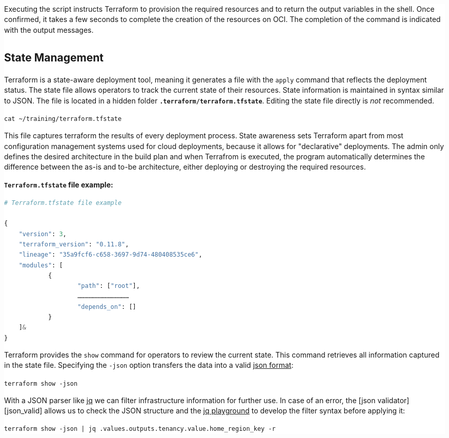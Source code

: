 Executing the script instructs Terraform to provision the required resources and to return the output variables in the shell. Once confirmed, it takes a few seconds to complete the creation of the resources on OCI. The completion of the command is indicated with the output messages.

## State Management

Terraform is a state-aware deployment tool, meaning it generates a file with the `apply` command that reflects the deployment status. The state file allows operators to track the current state of their resources. State information is maintained in syntax similar to JSON. The file is located in a hidden folder **`.terraform/terraform.tfstate`**. Editing the state file directly is *not* recommended.

```console
cat ~/training/terraform.tfstate
```

This file captures terraform the results of every deployment process. State awareness sets Terraform apart from most configuration management systems used for cloud deployments, because it allows for "declarative" deployments. The admin only defines the desired architecture in the build plan and when Terrafrom is executed, the program automatically determines the difference between the as-is and to-be architecture, either deploying or destroying the required resources.

**`Terraform.tfstate` file example:**

```terraform
# Terraform.tfstate file example

{
    "version": 3,
    "terraform_version": "0.11.8",
    "lineage": "35a9fcf6-c658-3697-9d74-480408535ce6",
    "modules": [
            {
                    "path": ["root"],
                    ……………………………………
                    "depends_on": []
            }
    ]&
}
```

Terraform provides the `show` command for operators to review the current state. This command retrieves all information captured in the state file. Specifying the `-json` option transfers the data into a valid [json format][tf_json]:

```console
terraform show -json
```

With a JSON parser like [jq][jq_site] we can filter infrastructure information for further use. In case of an error, the [json validator][json_valid] allows us to check the JSON structure and the [jq playground][jq_play] to develop the filter syntax before applying it:

```console
terraform show -json | jq .values.outputs.tenancy.value.home_region_key -r
```


[home]:       index
[intro]:      getting-started-with-oci-intro.md
[provider]:   getting-started-with-oci-step-1-provider
[base]:       getting-started-with-oci-step-2-base
[db-infra]:   getting-started-with-oci-step-3-database-infrastructure
[app-infra]:  getting-started-with-oci-step-4-app-infrastructure
[workload]:   getting-started-with-oci-step-5-workload-deployment
[governance]: getting-started-with-oci-step-6-governance
[vizualize]:  step7-vizualize
[oci_certification]: https://www.oracle.com/cloud/iaas/training/architect-associate.html
[oci_cli]:           https://docs.oracle.com/en-us/iaas/tools/oci-cli/latest/oci_cli_docs/
[oci_cloud]:         https://www.oracle.com/cloud/
[oci_cloudshell]:    https://docs.cloud.oracle.com/en-us/iaas/Content/API/Concepts/cloudshellintro.htm
[oci_data]:          https://registry.terraform.io/providers/hashicorp/oci/latest/docs
[oci_sdk]:           https://docs.cloud.oracle.com/en-us/iaas/Content/API/SDKDocs/terraform.htm
[oci_freetier]:      http://signup.oraclecloud.com/
[oci_global]:        https://www.oracle.com/cloud/architecture-and-regions.html
[oci_learn]:         https://learn.oracle.com/ols/user-portal
[oci_learning]:      https://learn.oracle.com/ols/learning-path/become-oci-architect-associate/35644/75658
[oci_homeregion]:    https://docs.cloud.oracle.com/en-us/iaas/Content/Identity/Tasks/managingregions.htm
[oci_identifier]:    https://docs.cloud.oracle.com/en-us/iaas/Content/General/Concepts/regions.htm
[oci_identity]:      https://registry.terraform.io/providers/hashicorp/oci/latest/docs/data-sources/identity_availability_domains
[oci_ilom]:          https://www.oracle.com/servers/technologies/integrated-lights-out-manager.html
[oci_offbox]:        https://blogs.oracle.com/cloud-infrastructure/first-principles-l2-network-virtualization-for-lift-and-shift
[oci_provider]:      https://github.com/terraform-providers/terraform-provider-oci
[oci_region]:        https://registry.terraform.io/providers/hashicorp/oci/latest/docs/data-sources/identity_regions
[oci_regions]:       https://www.oracle.com/cloud/data-regions.html
[oci_regionmap]:     https://www.oracle.com/cloud/architecture-and-regions.html
[oci_sdk]:           https://docs.cloud.oracle.com/en-us/iaas/Content/API/SDKDocs/terraform.htm
[oci_tenancy]:       https://docs.oracle.com/en-us/iaas/Content/GSG/Concepts/settinguptenancy.htm
[oci_training]:      https://www.oracle.com/cloud/iaas/training/
[tf_doc]: https://registry.terraform.io/providers/hashicorp/oci/latest/docs
[cli_doc]: https://docs.cloud.oracle.com/en-us/iaas/tools/oci-cli/latest/oci_cli_docs/
[iam_doc]: https://docs.cloud.oracle.com/en-us/iaas/Content/Identity/Concepts/overview.htm
[network_doc]: https://docs.cloud.oracle.com/en-us/iaas/Content/Network/Concepts/overview.htm
[compute_doc]: https://docs.cloud.oracle.com/en-us/iaas/Content/Compute/Concepts/computeoverview.htm#Overview_of_the_Compute_Service
[storage_doc]: https://docs.cloud.oracle.com/en-us/iaas/Content/Object/Concepts/objectstorageoverview.htm
[database_doc]: https://docs.cloud.oracle.com/en-us/iaas/Content/Database/Concepts/databaseoverview.htm
[tf_cli]:         https://www.terraform.io/docs/commands/index.html
[tf_commands]:    https://www.terraform.io/docs/commands/index.html
[tf_data]:        https://www.terraform.io/docs/configuration/data-sources.html
[tf_doc]:         https://registry.terraform.io/providers/hashicorp/oci/latest/docs
[tf_examples]:    https://github.com/terraform-providers/terraform-provider-oci/tree/master/examples
[tf_expression]:  https://www.terraform.io/docs/language/expressions/index.html
[tf_hcl]:         https://github.com/hashicorp/hcl
[tf_home]:        https://registry.terraform.io/providers/hashicorp/oci/latest/docs/data-sources/identity_tenancy
[tf_intro]:       https://youtu.be/h970ZBgKINg
[tf_json]:        https://www.terraform.io/docs/internals/json-format.html
[tf_lint]:        https://www.hashicorp.com/blog/announcing-the-terraform-visual-studio-code-extension-v2-0-0
[tf_local]:       https://www.terraform.io/docs/configuration/locals.html
[tf_locals]:      https://www.terraform.io/docs/configuration/locals.html
[tf_main]:        https://www.terraform.io/
[tf_provider]:    https://www.terraform.io/docs/language/providers/configuration.html
[tf_tenancy]:     https://registry.terraform.io/providers/hashicorp/oci/latest/docs/data-sources/identity_tenancy
[tf_local-exec]:  https://www.terraform.io/docs/language/resources/provisioners/local-exec.html
[tf_remote-exec]: https://www.terraform.io/docs/language/resources/provisioners/remote-exec.html
[tf_script]:      https://www.terraform.io/docs/language/expressions/for.html
[tf_syntax]:      https://www.terraform.io/docs/language/syntax/configuration.html
[tf_types]:       https://www.terraform.io/docs/language/expressions/types.html
[iam_video]: https://www.youtube.com/playlist?list=PLKCk3OyNwIzuuA-wq2rVuxUE13rPTvzQZ
[network_video]: https://www.youtube.com/playlist?list=PLKCk3OyNwIzvHm2E-cGrmoMes-VwanT3P
[compute_video]: https://www.youtube.com/playlist?list=PLKCk3OyNwIzsAjIaUaVsKdXcfBOy6LASv
[storage_video]: https://www.youtube.com/playlist?list=PLKCk3OyNwIzu7zNtt_w1dXFOUbAjheMeo
[database_video]: https://www.youtube.com/watch?v=F4-sxIsnbKI&list=PLKCk3OyNwIzsfuB9kj1CTPavjgByJBXGK
[jmespath_site]: https://jmespath.org/tutorial.html
[jq_site]: https://stedolan.github.io/jq/
[jq_play]: https://jqplay.org/
[json_validate]: https://jsonlint.com/
[vsc_site]: https://code.visualstudio.com/
[terraform]: https://www.terraform.io/
[tf_examples]: https://github.com/terraform-providers/terraform-provider-oci/tree/master/examples
[tf_lint]: https://www.hashicorp.com/blog/announcing-the-terraform-visual-studio-code-extension-v2-0-0
[oci_regions]: https://www.oracle.com/cloud/data-regions.html